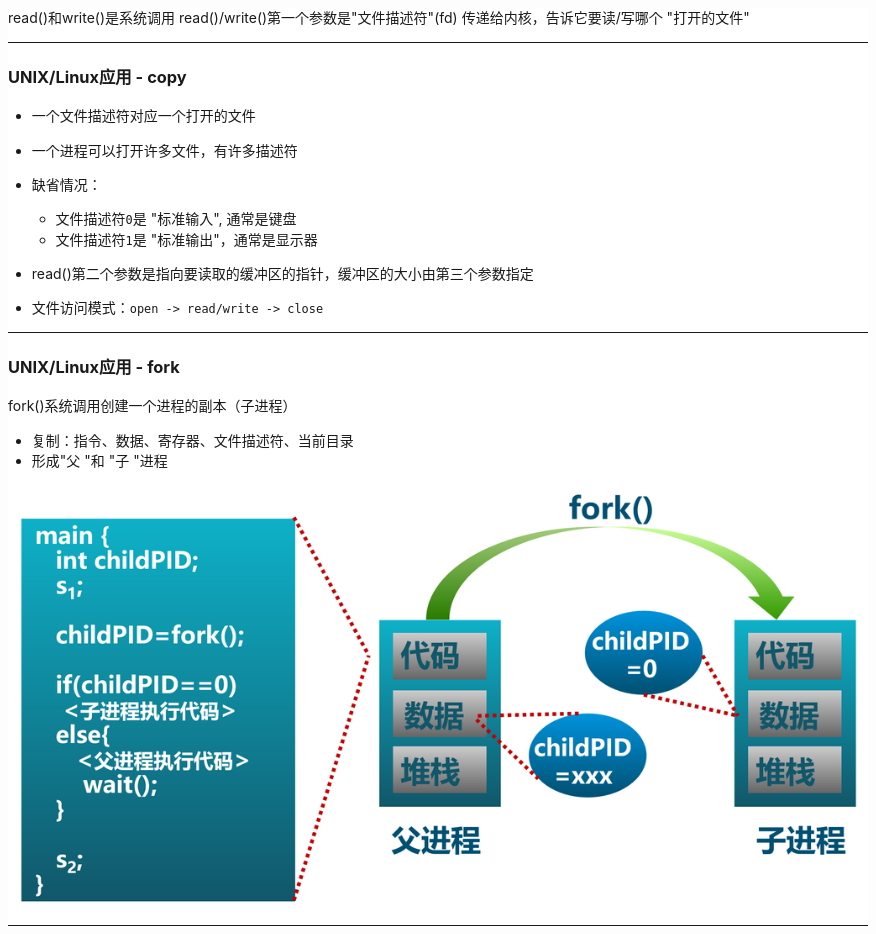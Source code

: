   read()和write()是系统调用
  read()/write()第一个参数是"文件描述符"(fd)
  传递给内核，告诉它要读/写哪个 "打开的文件"

---

### UNIX/Linux应用 - copy

- 一个文件描述符对应一个打开的文件
- 一个进程可以打开许多文件，有许多描述符
- 缺省情况：
  - 文件描述符`0`是 "标准输入", 通常是键盘
  - 文件描述符`1`是 "标准输出"，通常是显示器

- read()第二个参数是指向要读取的缓冲区的指针，缓冲区的大小由第三个参数指定
- 文件访问模式：`open -> read/write -> close`







---

### UNIX/Linux应用 - fork

fork()系统调用创建一个进程的副本（子进程）

- 复制：指令、数据、寄存器、文件描述符、当前目录
- 形成"父 "和 "子 "进程

![bg right:50% 100%](../lec7/figs/fork.png)

---
